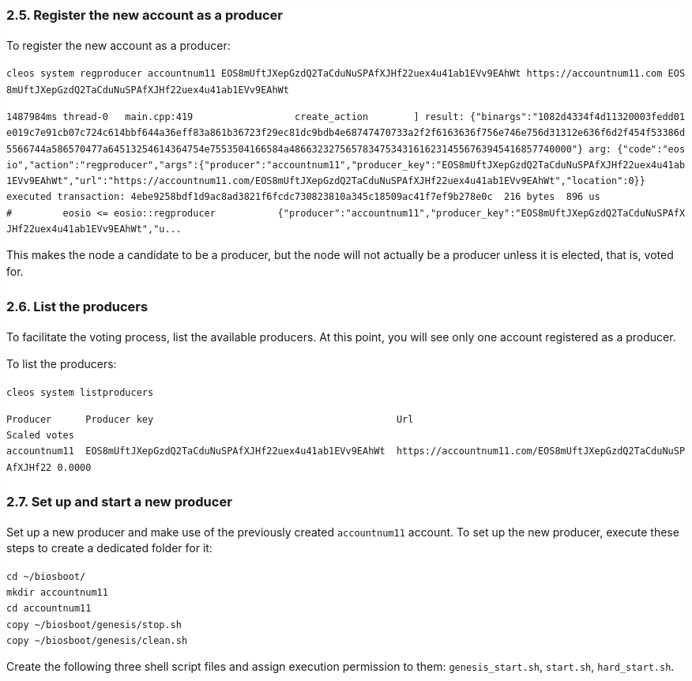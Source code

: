 ### 2.5. Register the new account as a producer

To register the new account as a producer:

```shell
cleos system regproducer accountnum11 EOS8mUftJXepGzdQ2TaCduNuSPAfXJHf22uex4u41ab1EVv9EAhWt https://accountnum11.com EOS8mUftJXepGzdQ2TaCduNuSPAfXJHf22uex4u41ab1EVv9EAhWt
```
```
1487984ms thread-0   main.cpp:419                  create_action        ] result: {"binargs":"1082d4334f4d11320003fedd01e019c7e91cb07c724c614bbf644a36eff83a861b36723f29ec81dc9bdb4e68747470733a2f2f6163636f756e746e756d31312e636f6d2f454f53386d5566744a586570477a64513254614364754e7553504166584a48663232756578347534316162314556763945416857740000"} arg: {"code":"eosio","action":"regproducer","args":{"producer":"accountnum11","producer_key":"EOS8mUftJXepGzdQ2TaCduNuSPAfXJHf22uex4u41ab1EVv9EAhWt","url":"https://accountnum11.com/EOS8mUftJXepGzdQ2TaCduNuSPAfXJHf22uex4u41ab1EVv9EAhWt","location":0}}
executed transaction: 4ebe9258bdf1d9ac8ad3821f6fcdc730823810a345c18509ac41f7ef9b278e0c  216 bytes  896 us
#         eosio <= eosio::regproducer           {"producer":"accountnum11","producer_key":"EOS8mUftJXepGzdQ2TaCduNuSPAfXJHf22uex4u41ab1EVv9EAhWt","u...
```

This makes the node a candidate to be a producer, but the node will not actually be a producer unless it is elected, that is, voted for.

### 2.6. List the producers

To facilitate the voting process, list the available producers. At this point, you will see only one account registered as a producer.

To list the producers:

```shell
cleos system listproducers
```

```shell
Producer      Producer key                                           Url                                                         Scaled votes
accountnum11  EOS8mUftJXepGzdQ2TaCduNuSPAfXJHf22uex4u41ab1EVv9EAhWt  https://accountnum11.com/EOS8mUftJXepGzdQ2TaCduNuSPAfXJHf22 0.0000
```

### 2.7. Set up and start a new producer

Set up a new producer and make use of the previously created `accountnum11` account. To set up the new producer, execute these steps to create a dedicated folder for it:

```shell
cd ~/biosboot/
mkdir accountnum11
cd accountnum11
copy ~/biosboot/genesis/stop.sh
copy ~/biosboot/genesis/clean.sh
```

Create the following three shell script files and assign execution permission to them: `genesis_start.sh`, `start.sh`, `hard_start.sh`.
